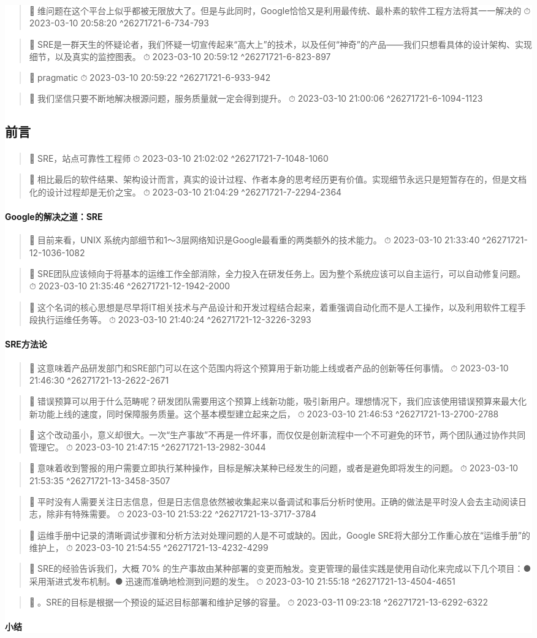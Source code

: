 > 📌 维问题在这个平台上似乎都被无限放大了。但是与此同时，Google恰恰又是利用最传统、最朴素的软件工程方法将其一一解决的 
> ⏱ 2023-03-10 20:58:20 ^26271721-6-734-793

> 📌 SRE是一群天生的怀疑论者，我们怀疑一切宣传起来“高大上”的技术，以及任何“神奇”的产品——我们只想看具体的设计架构、实现细节，以及真实的监控图表。 
> ⏱ 2023-03-10 20:59:12 ^26271721-6-823-897

> 📌 pragmatic 
> ⏱ 2023-03-10 20:59:22 ^26271721-6-933-942

> 📌 我们坚信只要不断地解决根源问题，服务质量就一定会得到提升。 
> ⏱ 2023-03-10 21:00:06 ^26271721-6-1094-1123

## 前言

> 📌 SRE，站点可靠性工程师 
> ⏱ 2023-03-10 21:02:02 ^26271721-7-1048-1060

> 📌 相比最后的软件结果、架构设计而言，真实的设计过程、作者本身的思考经历更有价值。实现细节永远只是短暂存在的，但是文档化的设计过程却是无价之宝。 
> ⏱ 2023-03-10 21:04:29 ^26271721-7-2294-2364

#### Google的解决之道：SRE

> 📌 目前来看，UNIX 系统内部细节和1～3层网络知识是Google最看重的两类额外的技术能力。 
> ⏱ 2023-03-10 21:33:40 ^26271721-12-1036-1082

> 📌 SRE团队应该倾向于将基本的运维工作全部消除，全力投入在研发任务上。因为整个系统应该可以自主运行，可以自动修复问题。 
> ⏱ 2023-03-10 21:35:46 ^26271721-12-1942-2000

> 📌 这个名词的核心思想是尽早将IT相关技术与产品设计和开发过程结合起来，着重强调自动化而不是人工操作，以及利用软件工程手段执行运维任务等。 
> ⏱ 2023-03-10 21:40:24 ^26271721-12-3226-3293

#### SRE方法论

> 📌 这意味着产品研发部门和SRE部门可以在这个范围内将这个预算用于新功能上线或者产品的创新等任何事情。 
> ⏱ 2023-03-10 21:46:30 ^26271721-13-2622-2671

> 📌 错误预算可以用于什么范畴呢？研发团队需要用这个预算上线新功能，吸引新用户。理想情况下，我们应该使用错误预算来最大化新功能上线的速度，同时保障服务质量。这个基本模型建立起来之后， 
> ⏱ 2023-03-10 21:46:53 ^26271721-13-2700-2788

> 📌 这个改动虽小，意义却很大。一次“生产事故”不再是一件坏事，而仅仅是创新流程中一个不可避免的环节，两个团队通过协作共同管理它。 
> ⏱ 2023-03-10 21:47:15 ^26271721-13-2982-3044

> 📌 意味着收到警报的用户需要立即执行某种操作，目标是解决某种已经发生的问题，或者是避免即将发生的问题。 
> ⏱ 2023-03-10 21:53:35 ^26271721-13-3458-3507

> 📌 平时没有人需要关注日志信息，但是日志信息依然被收集起来以备调试和事后分析时使用。正确的做法是平时没人会去主动阅读日志，除非有特殊需要。 
> ⏱ 2023-03-10 21:53:22 ^26271721-13-3717-3784

> 📌 运维手册中记录的清晰调试步骤和分析方法对处理问题的人是不可或缺的。因此，Google SRE将大部分工作重心放在“运维手册”的维护上， 
> ⏱ 2023-03-10 21:54:55 ^26271721-13-4232-4299

> 📌 SRE的经验告诉我们，大概 70% 的生产事故由某种部署的变更而触发。变更管理的最佳实践是使用自动化来完成以下几个项目：● 采用渐进式发布机制。● 迅速而准确地检测到问题的发生。 
> ⏱ 2023-03-10 21:55:18 ^26271721-13-4504-4651

> 📌 。SRE的目标是根据一个预设的延迟目标部署和维护足够的容量。 
> ⏱ 2023-03-11 09:23:18 ^26271721-13-6292-6322

#### 小结
